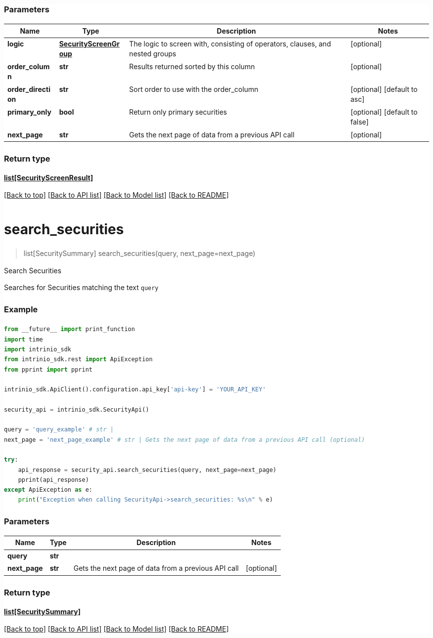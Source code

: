 ### Parameters

Name | Type | Description  | Notes
------------- | ------------- | ------------- | -------------
 **logic** | [**SecurityScreenGroup**](SecurityScreenGroup.md)| The logic to screen with, consisting of operators, clauses, and nested groups | [optional] 
 **order_column** | **str**| Results returned sorted by this column | [optional] 
 **order_direction** | **str**| Sort order to use with the order_column | [optional] [default to asc]
 **primary_only** | **bool**| Return only primary securities | [optional] [default to false]
 **next_page** | **str**| Gets the next page of data from a previous API call | [optional] 

### Return type

[**list[SecurityScreenResult]**](SecurityScreenResult.md)

[[Back to top]](#) [[Back to API list]](../README.md#documentation-for-api-endpoints) [[Back to Model list]](../README.md#documentation-for-models) [[Back to README]](../README.md)

# **search_securities**
> list[SecuritySummary] search_securities(query, next_page=next_page)

Search Securities

Searches for Securities matching the text `query`

### Example
```python
from __future__ import print_function
import time
import intrinio_sdk
from intrinio_sdk.rest import ApiException
from pprint import pprint

intrinio_sdk.ApiClient().configuration.api_key['api-key'] = 'YOUR_API_KEY'

security_api = intrinio_sdk.SecurityApi()

query = 'query_example' # str | 
next_page = 'next_page_example' # str | Gets the next page of data from a previous API call (optional)

try:
    api_response = security_api.search_securities(query, next_page=next_page)
    pprint(api_response)
except ApiException as e:
    print("Exception when calling SecurityApi->search_securities: %s\n" % e)
```

### Parameters

Name | Type | Description  | Notes
------------- | ------------- | ------------- | -------------
 **query** | **str**|  | 
 **next_page** | **str**| Gets the next page of data from a previous API call | [optional] 

### Return type

[**list[SecuritySummary]**](SecuritySummary.md)

[[Back to top]](#) [[Back to API list]](../README.md#documentation-for-api-endpoints) [[Back to Model list]](../README.md#documentation-for-models) [[Back to README]](../README.md)

